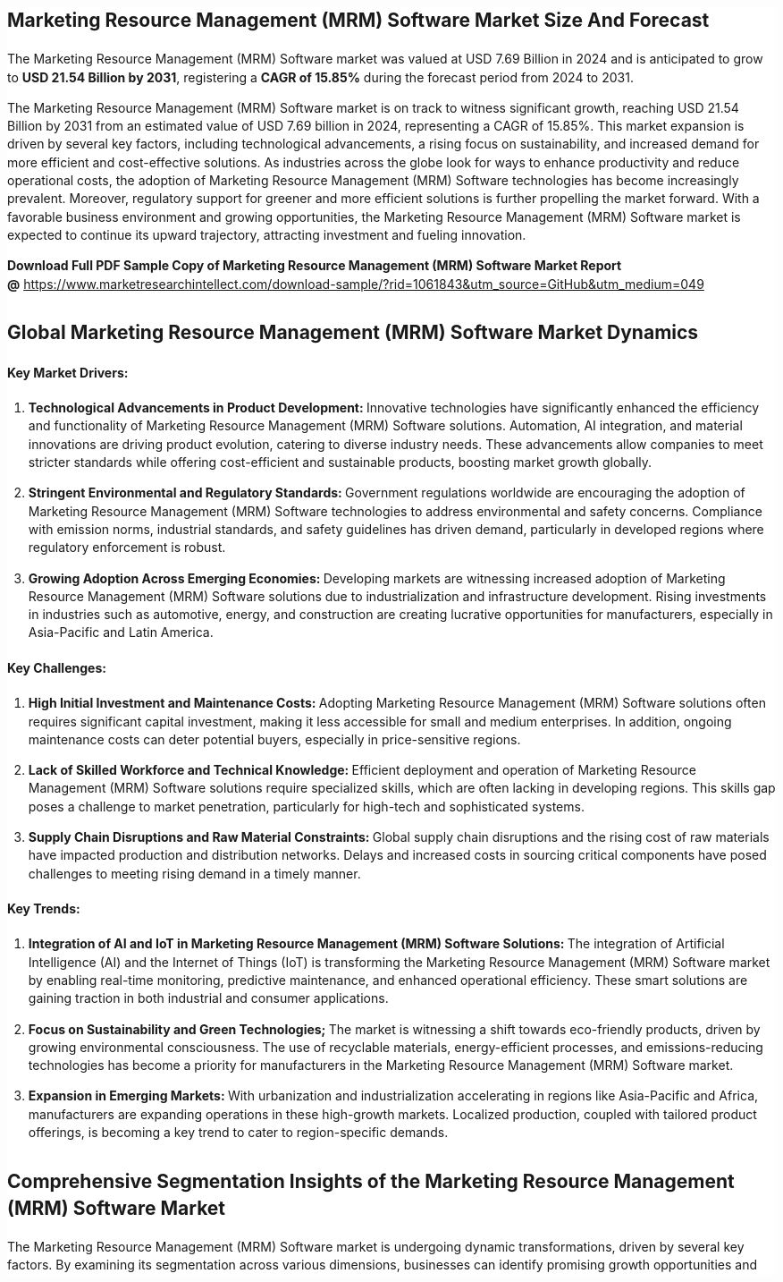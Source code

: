 <h2>Marketing Resource Management (MRM) Software Market Size And Forecast</h2><p>The Marketing Resource Management (MRM) Software market was valued at USD 7.69 Billion in 2024 and is anticipated to grow to <strong>USD 21.54 Billion by 2031</strong>, registering a <strong>CAGR of 15.85%</strong> during the forecast period from 2024 to 2031.</p><p>The Marketing Resource Management (MRM) Software market is on track to witness significant growth, reaching USD 21.54 Billion by 2031 from an estimated value of USD 7.69 billion in 2024, representing a CAGR of 15.85%. This market expansion is driven by several key factors, including technological advancements, a rising focus on sustainability, and increased demand for more efficient and cost-effective solutions. As industries across the globe look for ways to enhance productivity and reduce operational costs, the adoption of Marketing Resource Management (MRM) Software technologies has become increasingly prevalent. Moreover, regulatory support for greener and more efficient solutions is further propelling the market forward. With a favorable business environment and growing opportunities, the Marketing Resource Management (MRM) Software market is expected to continue its upward trajectory, attracting investment and fueling innovation.</p><p><strong>Download Full PDF Sample Copy of Marketing Resource Management (MRM) Software Market Report @</strong>&nbsp;<a href="https://www.marketresearchintellect.com/download-sample/?rid=1061843&amp;utm_source=GitHub&amp;utm_medium=049">https://www.marketresearchintellect.com/download-sample/?rid=1061843&amp;utm_source=GitHub&amp;utm_medium=049</a></p><h2>Global Marketing Resource Management (MRM) Software Market Dynamics</h2><h4><strong>Key Market Drivers:</strong></h4><ol><li><p><strong>Technological Advancements in Product Development:&nbsp;</strong>Innovative technologies have significantly enhanced the efficiency and functionality of Marketing Resource Management (MRM) Software solutions. Automation, AI integration, and material innovations are driving product evolution, catering to diverse industry needs. These advancements allow companies to meet stricter standards while offering cost-efficient and sustainable products, boosting market growth globally.</p></li><li><p><strong>Stringent Environmental and Regulatory Standards:&nbsp;</strong>Government regulations worldwide are encouraging the adoption of Marketing Resource Management (MRM) Software technologies to address environmental and safety concerns. Compliance with emission norms, industrial standards, and safety guidelines has driven demand, particularly in developed regions where regulatory enforcement is robust.</p></li><li><p><strong>Growing Adoption Across Emerging Economies:&nbsp;</strong>Developing markets are witnessing increased adoption of Marketing Resource Management (MRM) Software solutions due to industrialization and infrastructure development. Rising investments in industries such as automotive, energy, and construction are creating lucrative opportunities for manufacturers, especially in Asia-Pacific and Latin America.</p></li></ol><h4><strong>Key Challenges:</strong></h4><ol><li><p><strong>High Initial Investment and Maintenance Costs:&nbsp;</strong>Adopting Marketing Resource Management (MRM) Software solutions often requires significant capital investment, making it less accessible for small and medium enterprises. In addition, ongoing maintenance costs can deter potential buyers, especially in price-sensitive regions.</p></li><li><p><strong>Lack of Skilled Workforce and Technical Knowledge:&nbsp;</strong>Efficient deployment and operation of Marketing Resource Management (MRM) Software solutions require specialized skills, which are often lacking in developing regions. This skills gap poses a challenge to market penetration, particularly for high-tech and sophisticated systems.</p></li><li><p><strong>Supply Chain Disruptions and Raw Material Constraints:&nbsp;</strong>Global supply chain disruptions and the rising cost of raw materials have impacted production and distribution networks. Delays and increased costs in sourcing critical components have posed challenges to meeting rising demand in a timely manner.</p></li></ol><h4><strong>Key Trends:</strong></h4><ol><li><p><strong>Integration of AI and IoT in Marketing Resource Management (MRM) Software Solutions:&nbsp;</strong>The integration of Artificial Intelligence (AI) and the Internet of Things (IoT) is transforming the Marketing Resource Management (MRM) Software market by enabling real-time monitoring, predictive maintenance, and enhanced operational efficiency. These smart solutions are gaining traction in both industrial and consumer applications.</p></li><li><p><strong>Focus on Sustainability and Green Technologies;&nbsp;</strong>The market is witnessing a shift towards eco-friendly products, driven by growing environmental consciousness. The use of recyclable materials, energy-efficient processes, and emissions-reducing technologies has become a priority for manufacturers in the Marketing Resource Management (MRM) Software market.</p></li><li><p><strong>Expansion in Emerging Markets:&nbsp;</strong>With urbanization and industrialization accelerating in regions like Asia-Pacific and Africa, manufacturers are expanding operations in these high-growth markets. Localized production, coupled with tailored product offerings, is becoming a key trend to cater to region-specific demands.</p></li></ol><div class="article-main__content" data-test-id="publishing-text-block"><h2>Comprehensive Segmentation Insights of the Marketing Resource Management (MRM) Software Market</h2><p>The Marketing Resource Management (MRM) Software market is undergoing dynamic transformations, driven by several key factors. By examining its segmentation across various dimensions, businesses can identify promising growth opportunities and